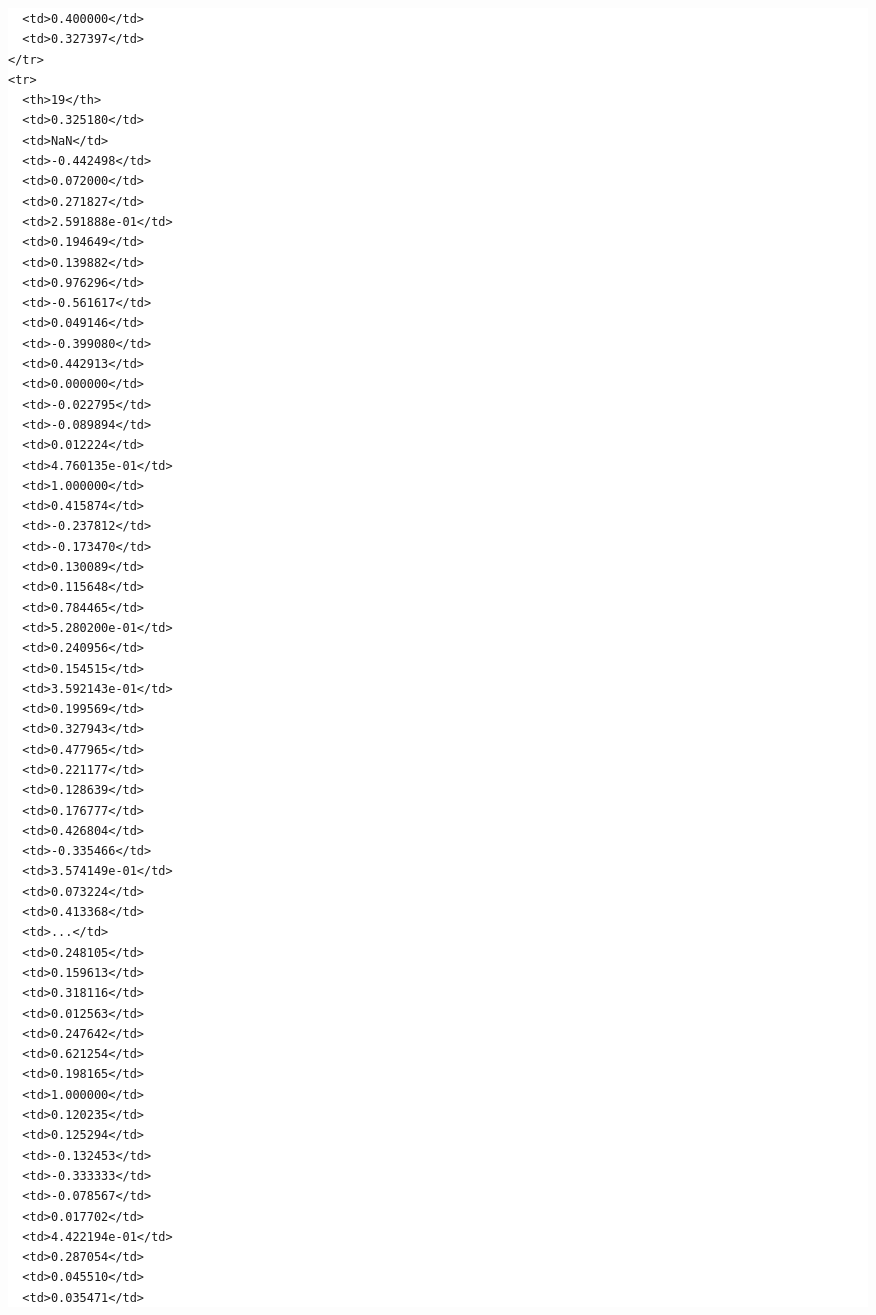       <td>0.400000</td>
      <td>0.327397</td>
    </tr>
    <tr>
      <th>19</th>
      <td>0.325180</td>
      <td>NaN</td>
      <td>-0.442498</td>
      <td>0.072000</td>
      <td>0.271827</td>
      <td>2.591888e-01</td>
      <td>0.194649</td>
      <td>0.139882</td>
      <td>0.976296</td>
      <td>-0.561617</td>
      <td>0.049146</td>
      <td>-0.399080</td>
      <td>0.442913</td>
      <td>0.000000</td>
      <td>-0.022795</td>
      <td>-0.089894</td>
      <td>0.012224</td>
      <td>4.760135e-01</td>
      <td>1.000000</td>
      <td>0.415874</td>
      <td>-0.237812</td>
      <td>-0.173470</td>
      <td>0.130089</td>
      <td>0.115648</td>
      <td>0.784465</td>
      <td>5.280200e-01</td>
      <td>0.240956</td>
      <td>0.154515</td>
      <td>3.592143e-01</td>
      <td>0.199569</td>
      <td>0.327943</td>
      <td>0.477965</td>
      <td>0.221177</td>
      <td>0.128639</td>
      <td>0.176777</td>
      <td>0.426804</td>
      <td>-0.335466</td>
      <td>3.574149e-01</td>
      <td>0.073224</td>
      <td>0.413368</td>
      <td>...</td>
      <td>0.248105</td>
      <td>0.159613</td>
      <td>0.318116</td>
      <td>0.012563</td>
      <td>0.247642</td>
      <td>0.621254</td>
      <td>0.198165</td>
      <td>1.000000</td>
      <td>0.120235</td>
      <td>0.125294</td>
      <td>-0.132453</td>
      <td>-0.333333</td>
      <td>-0.078567</td>
      <td>0.017702</td>
      <td>4.422194e-01</td>
      <td>0.287054</td>
      <td>0.045510</td>
      <td>0.035471</td>